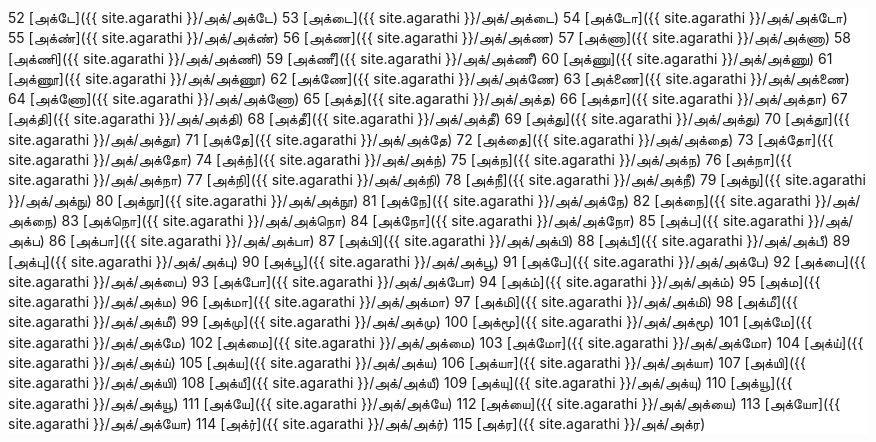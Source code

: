 52 [அக்டே]({{ site.agarathi }}/அக்/அக்டே) 
53 [அக்டை]({{ site.agarathi }}/அக்/அக்டை) 
54 [அக்டோ]({{ site.agarathi }}/அக்/அக்டோ) 
55 [அக்ண்]({{ site.agarathi }}/அக்/அக்ண்) 
56 [அக்ண]({{ site.agarathi }}/அக்/அக்ண) 
57 [அக்ணா]({{ site.agarathi }}/அக்/அக்ணா) 
58 [அக்ணி]({{ site.agarathi }}/அக்/அக்ணி) 
59 [அக்ணீ]({{ site.agarathi }}/அக்/அக்ணீ) 
60 [அக்ணு]({{ site.agarathi }}/அக்/அக்ணு) 
61 [அக்ணூ]({{ site.agarathi }}/அக்/அக்ணூ) 
62 [அக்ணே]({{ site.agarathi }}/அக்/அக்ணே) 
63 [அக்ணை]({{ site.agarathi }}/அக்/அக்ணை) 
64 [அக்ணோ]({{ site.agarathi }}/அக்/அக்ணோ) 
65 [அக்த]({{ site.agarathi }}/அக்/அக்த) 
66 [அக்தா]({{ site.agarathi }}/அக்/அக்தா) 
67 [அக்தி]({{ site.agarathi }}/அக்/அக்தி) 
68 [அக்தீ]({{ site.agarathi }}/அக்/அக்தீ) 
69 [அக்து]({{ site.agarathi }}/அக்/அக்து) 
70 [அக்தூ]({{ site.agarathi }}/அக்/அக்தூ) 
71 [அக்தே]({{ site.agarathi }}/அக்/அக்தே) 
72 [அக்தை]({{ site.agarathi }}/அக்/அக்தை) 
73 [அக்தோ]({{ site.agarathi }}/அக்/அக்தோ) 
74 [அக்ந்]({{ site.agarathi }}/அக்/அக்ந்) 
75 [அக்ந]({{ site.agarathi }}/அக்/அக்ந) 
76 [அக்நா]({{ site.agarathi }}/அக்/அக்நா) 
77 [அக்நி]({{ site.agarathi }}/அக்/அக்நி) 
78 [அக்நீ]({{ site.agarathi }}/அக்/அக்நீ) 
79 [அக்நு]({{ site.agarathi }}/அக்/அக்நு) 
80 [அக்நூ]({{ site.agarathi }}/அக்/அக்நூ) 
81 [அக்நே]({{ site.agarathi }}/அக்/அக்நே) 
82 [அக்நை]({{ site.agarathi }}/அக்/அக்நை) 
83 [அக்நொ]({{ site.agarathi }}/அக்/அக்நொ) 
84 [அக்நோ]({{ site.agarathi }}/அக்/அக்நோ) 
85 [அக்ப]({{ site.agarathi }}/அக்/அக்ப) 
86 [அக்பா]({{ site.agarathi }}/அக்/அக்பா) 
87 [அக்பி]({{ site.agarathi }}/அக்/அக்பி) 
88 [அக்பீ]({{ site.agarathi }}/அக்/அக்பீ) 
89 [அக்பு]({{ site.agarathi }}/அக்/அக்பு) 
90 [அக்பூ]({{ site.agarathi }}/அக்/அக்பூ) 
91 [அக்பே]({{ site.agarathi }}/அக்/அக்பே) 
92 [அக்பை]({{ site.agarathi }}/அக்/அக்பை) 
93 [அக்போ]({{ site.agarathi }}/அக்/அக்போ) 
94 [அக்ம்]({{ site.agarathi }}/அக்/அக்ம்) 
95 [அக்ம]({{ site.agarathi }}/அக்/அக்ம) 
96 [அக்மா]({{ site.agarathi }}/அக்/அக்மா) 
97 [அக்மி]({{ site.agarathi }}/அக்/அக்மி) 
98 [அக்மீ]({{ site.agarathi }}/அக்/அக்மீ) 
99 [அக்மு]({{ site.agarathi }}/அக்/அக்மு) 
100 [அக்மூ]({{ site.agarathi }}/அக்/அக்மூ) 
101 [அக்மே]({{ site.agarathi }}/அக்/அக்மே) 
102 [அக்மை]({{ site.agarathi }}/அக்/அக்மை) 
103 [அக்மோ]({{ site.agarathi }}/அக்/அக்மோ) 
104 [அக்ய்]({{ site.agarathi }}/அக்/அக்ய்) 
105 [அக்ய]({{ site.agarathi }}/அக்/அக்ய) 
106 [அக்யா]({{ site.agarathi }}/அக்/அக்யா) 
107 [அக்யி]({{ site.agarathi }}/அக்/அக்யி) 
108 [அக்யீ]({{ site.agarathi }}/அக்/அக்யீ) 
109 [அக்யு]({{ site.agarathi }}/அக்/அக்யு) 
110 [அக்யூ]({{ site.agarathi }}/அக்/அக்யூ) 
111 [அக்யே]({{ site.agarathi }}/அக்/அக்யே) 
112 [அக்யை]({{ site.agarathi }}/அக்/அக்யை) 
113 [அக்யோ]({{ site.agarathi }}/அக்/அக்யோ) 
114 [அக்ர்]({{ site.agarathi }}/அக்/அக்ர்) 
115 [அக்ர]({{ site.agarathi }}/அக்/அக்ர) 